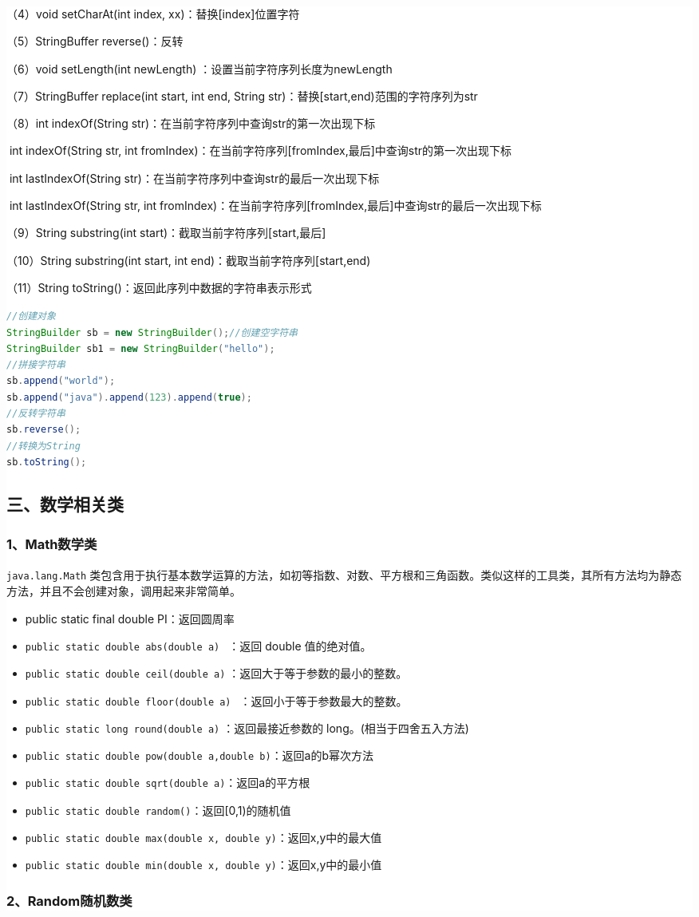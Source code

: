 （4）void setCharAt(int index, xx)：替换[index]位置字符

（5）StringBuffer reverse()：反转

（6）void setLength(int newLength) ：设置当前字符序列长度为newLength

（7）StringBuffer replace(int start, int end, String str)：替换[start,end)范围的字符序列为str

（8）int indexOf(String str)：在当前字符序列中查询str的第一次出现下标

​          int indexOf(String str, int fromIndex)：在当前字符序列[fromIndex,最后]中查询str的第一次出现下标

​         int lastIndexOf(String str)：在当前字符序列中查询str的最后一次出现下标

​         int lastIndexOf(String str, int fromIndex)：在当前字符序列[fromIndex,最后]中查询str的最后一次出现下标

（9）String substring(int start)：截取当前字符序列[start,最后]

（10）String substring(int start, int end)：截取当前字符序列[start,end)

（11）String toString()：返回此序列中数据的字符串表示形式

```java
//创建对象
StringBuilder sb = new StringBuilder();//创建空字符串
StringBuilder sb1 = new StringBuilder("hello");
//拼接字符串
sb.append("world");
sb.append("java").append(123).append(true);
//反转字符串
sb.reverse();
//转换为String
sb.toString();

```

## 三、数学相关类

### 1、Math数学类

`java.lang.Math` 类包含用于执行基本数学运算的方法，如初等指数、对数、平方根和三角函数。类似这样的工具类，其所有方法均为静态方法，并且不会创建对象，调用起来非常简单。

- public static final double PI：返回圆周率

* `public static double abs(double a) ` ：返回 double 值的绝对值。 

* `public static double ceil(double a)` ：返回大于等于参数的最小的整数。

* `public static double floor(double a) ` ：返回小于等于参数最大的整数。

* `public static long round(double a)` ：返回最接近参数的 long。(相当于四舍五入方法)  

* `public static double pow(double a,double b)`：返回a的b幂次方法
* `public static double sqrt(double a)`：返回a的平方根
* `public static double random()`：返回[0,1)的随机值
* `public static double max(double x, double y)`：返回x,y中的最大值
* `public static double min(double x, double y)`：返回x,y中的最小值

### 2、Random随机数类
